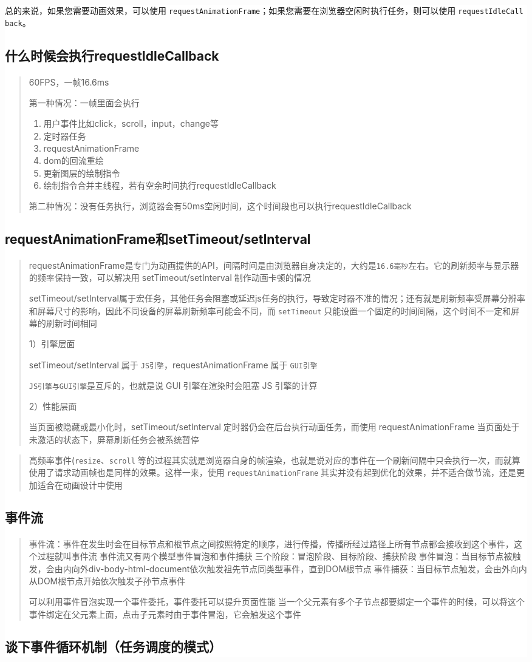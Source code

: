 总的来说，如果您需要动画效果，可以使用 `requestAnimationFrame`；如果您需要在浏览器空闲时执行任务，则可以使用 `requestIdleCallback`。

## 什么时候会执行requestIdleCallback

> 60FPS，一帧16.6ms
>
> 第一种情况：一帧里面会执行
>
> 1. 用户事件比如click，scroll，input，change等
> 2. 定时器任务
> 3. requestAnimationFrame
> 4. dom的回流重绘
> 5. 更新图层的绘制指令
> 6. 绘制指令合并主线程，若有空余时间执行requestIdleCallback
>
> 第二种情况：没有任务执行，浏览器会有50ms空闲时间，这个时间段也可以执行requestIdleCallback

## requestAnimationFrame和setTimeout/setInterval

> requestAnimationFrame是专门为动画提供的API，间隔时间是由浏览器自身决定的，大约是`16.6毫秒`左右。它的刷新频率与显示器的频率保持一致，可以解决用 setTimeout/setInterval 制作动画卡顿的情况
>
> setTimeout/setInterval属于宏任务，其他任务会阻塞或延迟js任务的执行，导致定时器不准的情况；还有就是刷新频率受屏幕分辨率和屏幕尺寸的影响，因此不同设备的屏幕刷新频率可能会不同，而 `setTimeout` 只能设置一个固定的时间间隔，这个时间不一定和屏幕的刷新时间相同
>
> 1）引擎层面
>
> setTimeout/setInterval 属于 `JS引擎`，requestAnimationFrame 属于 `GUI引擎`
>
> `JS引擎与GUI引擎`是互斥的，也就是说 GUI 引擎在渲染时会阻塞 JS 引擎的计算
>
> 2）性能层面
>
> 当页面被隐藏或最小化时，setTimeout/setInterval 定时器仍会在后台执行动画任务，而使用 requestAnimationFrame 当页面处于未激活的状态下，屏幕刷新任务会被系统暂停

> 高频率事件(`resize`、`scroll` 等的过程其实就是浏览器自身的帧渲染，也就是说对应的事件在一个刷新间隔中只会执行一次，而就算使用了请求动画帧也是同样的效果。这样一来，使用 `requestAnimationFrame` 其实并没有起到优化的效果，并不适合做节流，还是更加适合在动画设计中使用

## 事件流

> 事件流：事件在发生时会在目标节点和根节点之间按照特定的顺序，进行传播，传播所经过路径上所有节点都会接收到这个事件，这个过程就叫事件流
> 事件流又有两个模型事件冒泡和事件捕获
> 三个阶段：冒泡阶段、目标阶段、捕获阶段
> 事件冒泡：当目标节点被触发，会由内向外div-body-html-document依次触发祖先节点同类型事件，直到DOM根节点
> 事件捕获：当目标节点触发，会由外向内从DOM根节点开始依次触发子孙节点事件
>
> 可以利用事件冒泡实现一个事件委托，事件委托可以提升页面性能
> 当一个父元素有多个子节点都要绑定一个事件的时候，可以将这个事件绑定在父元素上面，点击子元素时由于事件冒泡，它会触发这个事件

## 谈下事件循环机制（任务调度的模式）
